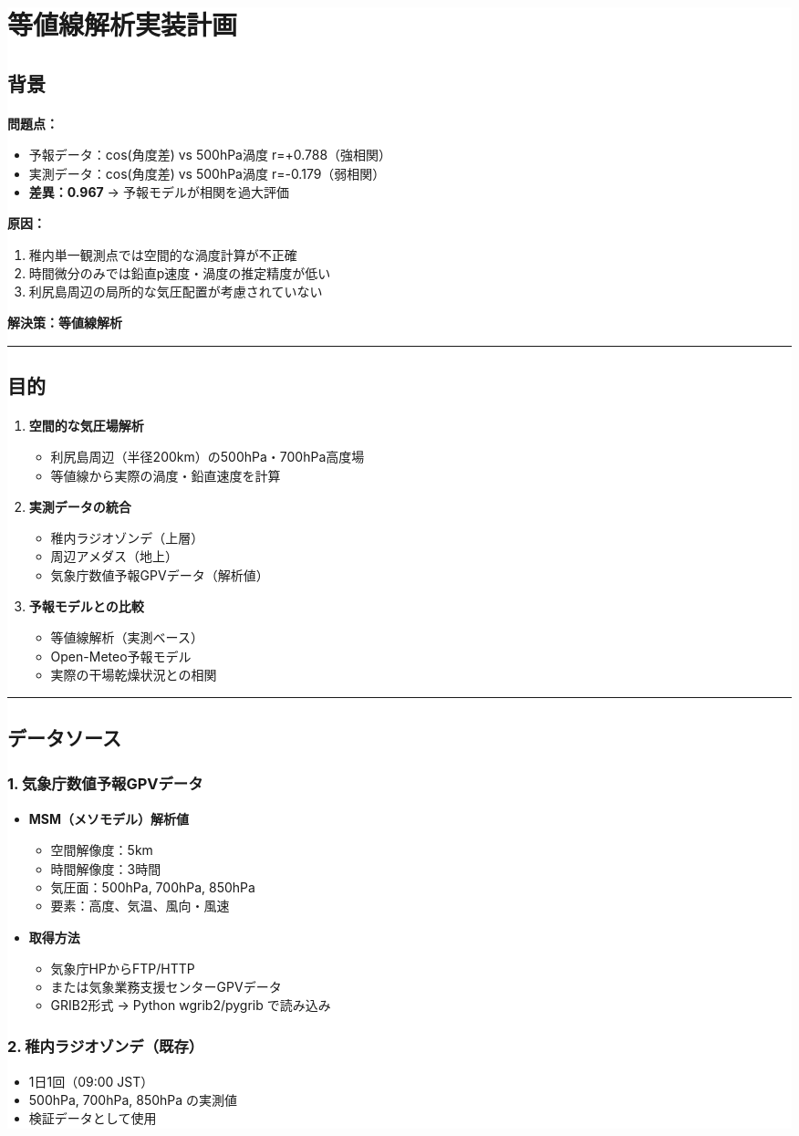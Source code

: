 # 等値線解析実装計画

## 背景

**問題点：**
- 予報データ：cos(角度差) vs 500hPa渦度 r=+0.788（強相関）
- 実測データ：cos(角度差) vs 500hPa渦度 r=-0.179（弱相関）
- **差異：0.967** → 予報モデルが相関を過大評価

**原因：**
1. 稚内単一観測点では空間的な渦度計算が不正確
2. 時間微分のみでは鉛直p速度・渦度の推定精度が低い
3. 利尻島周辺の局所的な気圧配置が考慮されていない

**解決策：等値線解析**

---

## 目的

1. **空間的な気圧場解析**
   - 利尻島周辺（半径200km）の500hPa・700hPa高度場
   - 等値線から実際の渦度・鉛直速度を計算

2. **実測データの統合**
   - 稚内ラジオゾンデ（上層）
   - 周辺アメダス（地上）
   - 気象庁数値予報GPVデータ（解析値）

3. **予報モデルとの比較**
   - 等値線解析（実測ベース）
   - Open-Meteo予報モデル
   - 実際の干場乾燥状況との相関

---

## データソース

### 1. 気象庁数値予報GPVデータ
- **MSM（メソモデル）解析値**
  - 空間解像度：5km
  - 時間解像度：3時間
  - 気圧面：500hPa, 700hPa, 850hPa
  - 要素：高度、気温、風向・風速

- **取得方法**
  - 気象庁HPからFTP/HTTP
  - または気象業務支援センターGPVデータ
  - GRIB2形式 → Python wgrib2/pygrib で読み込み

### 2. 稚内ラジオゾンデ（既存）
- 1日1回（09:00 JST）
- 500hPa, 700hPa, 850hPa の実測値
- 検証データとして使用

